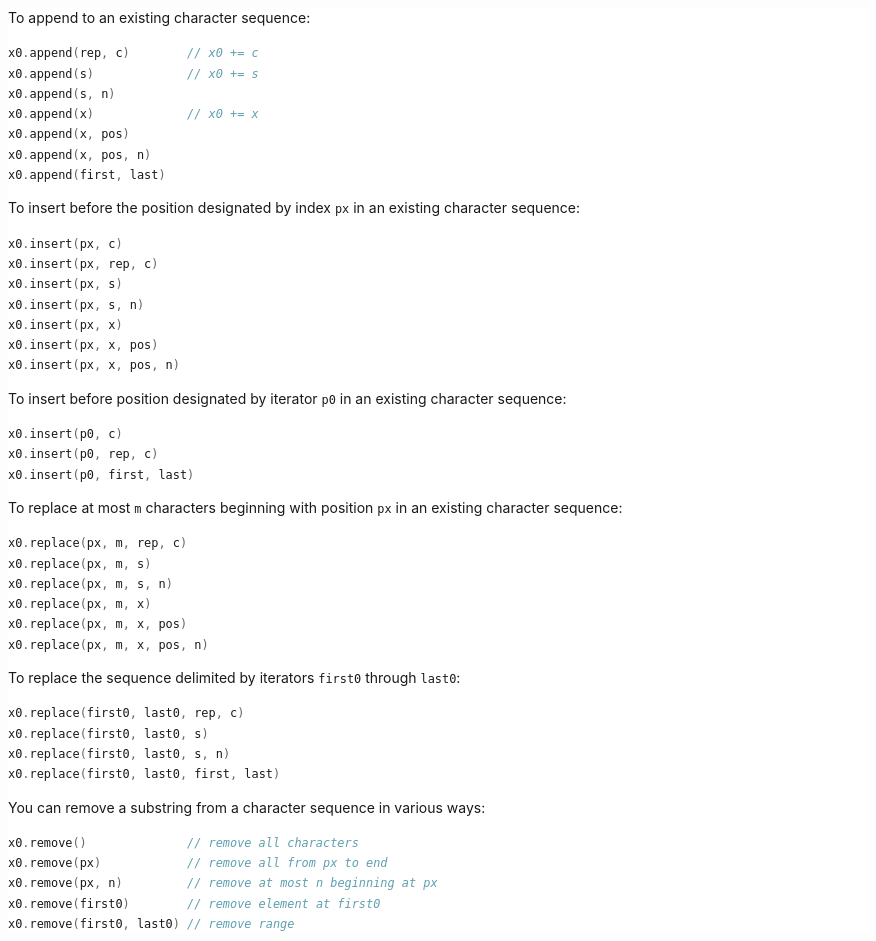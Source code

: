 To append to an existing character sequence:
```cpp
x0.append(rep, c)        // x0 += c
x0.append(s)             // x0 += s
x0.append(s, n)
x0.append(x)             // x0 += x
x0.append(x, pos)
x0.append(x, pos, n)
x0.append(first, last)
```

To insert before the position designated by index `px` in an existing character sequence:
```cpp
x0.insert(px, c)
x0.insert(px, rep, c)
x0.insert(px, s)
x0.insert(px, s, n)
x0.insert(px, x)
x0.insert(px, x, pos)
x0.insert(px, x, pos, n)
```

To insert before position designated by iterator `p0` in an existing character sequence:
```cpp
x0.insert(p0, c)
x0.insert(p0, rep, c)
x0.insert(p0, first, last)
```

To replace at most `m` characters beginning with position `px` in an existing character sequence:
```cpp
x0.replace(px, m, rep, c)
x0.replace(px, m, s)
x0.replace(px, m, s, n)
x0.replace(px, m, x)
x0.replace(px, m, x, pos)
x0.replace(px, m, x, pos, n)
```

To replace the sequence delimited by iterators `first0` through `last0`:
```cpp
x0.replace(first0, last0, rep, c)
x0.replace(first0, last0, s)
x0.replace(first0, last0, s, n)
x0.replace(first0, last0, first, last)
```

You can remove a substring from a character sequence in various ways:
```cpp
x0.remove()              // remove all characters
x0.remove(px)            // remove all from px to end
x0.remove(px, n)         // remove at most n beginning at px
x0.remove(first0)        // remove element at first0
x0.remove(first0, last0) // remove range
```
